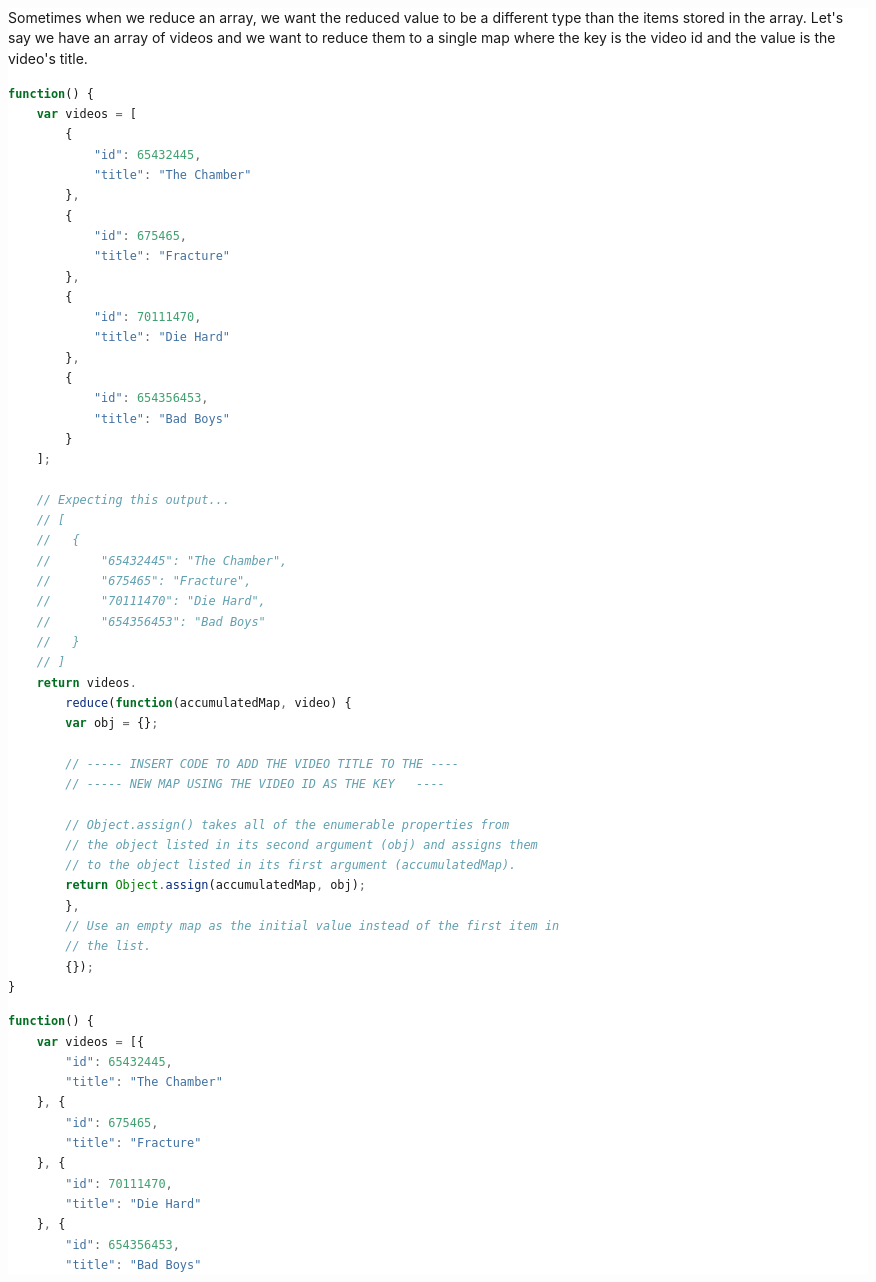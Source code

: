Sometimes when we reduce an array, we want the reduced value to be a different type than the items stored in the array. Let's say we have an array of videos and we want to reduce them to a single map where the key is the video id and the value is the video's title.
```javascript
function() {
	var videos = [
		{
			"id": 65432445,
			"title": "The Chamber"
		},
		{
			"id": 675465,
			"title": "Fracture"
		},
		{
			"id": 70111470,
			"title": "Die Hard"
		},
		{
			"id": 654356453,
			"title": "Bad Boys"
		}
	];

	// Expecting this output...
	// [
	//	 {
	//		 "65432445": "The Chamber",
	//		 "675465": "Fracture",
	//		 "70111470": "Die Hard",
	//		 "654356453": "Bad Boys"
	//	 }
	// ]
	return videos.
		reduce(function(accumulatedMap, video) {
		var obj = {};

		// ----- INSERT CODE TO ADD THE VIDEO TITLE TO THE ----
		// ----- NEW MAP USING THE VIDEO ID AS THE KEY	 ----

		// Object.assign() takes all of the enumerable properties from
		// the object listed in its second argument (obj) and assigns them
		// to the object listed in its first argument (accumulatedMap).
		return Object.assign(accumulatedMap, obj);
		},
		// Use an empty map as the initial value instead of the first item in
		// the list.
		{});
}
```
```javascript
function() {
	var videos = [{
		"id": 65432445,
		"title": "The Chamber"
	}, {
		"id": 675465,
		"title": "Fracture"
	}, {
		"id": 70111470,
		"title": "Die Hard"
	}, {
		"id": 654356453,
		"title": "Bad Boys"
```